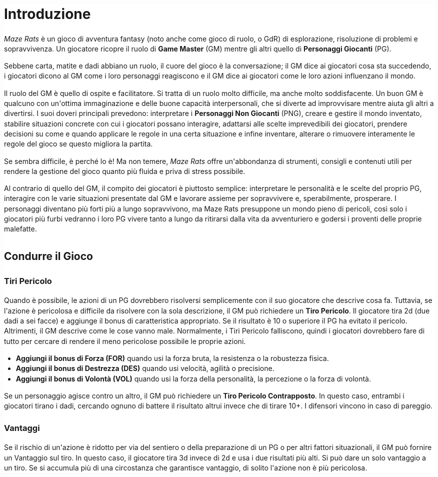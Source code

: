 # Introduzione
*Maze Rats* è un gioco di avventura fantasy (noto anche come gioco di ruolo, o GdR) di esplorazione, risoluzione di problemi e sopravvivenza. Un giocatore ricopre il ruolo di **Game Master** (GM) mentre gli altri quello di **Personaggi Giocanti** (PG).

Sebbene carta, matite e dadi abbiano un ruolo, il cuore del gioco è la conversazione; il GM dice ai giocatori cosa sta succedendo, i giocatori dicono al GM come i loro personaggi reagiscono e il GM dice ai giocatori come le loro azioni influenzano il mondo.

Il ruolo del GM è quello di ospite e facilitatore. Si tratta di un ruolo molto difficile, ma anche molto soddisfacente. Un buon GM è qualcuno con un'ottima immaginazione e delle buone capacità interpersonali, che si diverte ad improvvisare mentre aiuta gli altri a divertirsi. I suoi doveri principali prevedono: interpretare i **Personaggi Non Giocanti** (PNG), creare e gestire il mondo inventato, stabilire situazioni concrete con cui i giocatori possano interagire, adattarsi alle scelte imprevedibili dei giocatori, prendere decisioni su come e quando applicare le regole in una certa situazione e infine inventare, alterare o rimuovere interamente le regole del gioco se questo migliora la partita.

Se sembra difficile, è perché lo è! Ma non temere, *Maze Rats* offre un'abbondanza di strumenti, consigli e contenuti utili per rendere la gestione del gioco quanto più fluida e priva di stress possibile.

Al contrario di quello del GM, il compito dei giocatori è piuttosto semplice: interpretare le personalità e le scelte del proprio PG, interagire con le varie situazioni presentate dal GM e lavorare assieme per sopravvivere e, sperabilmente, prosperare. I personaggi diventano più forti più a lungo sopravvivono, ma Maze Rats presuppone un mondo pieno di pericoli, così solo i giocatori più furbi vedranno i loro PG vivere tanto a lungo da ritirarsi dalla vita da avventuriero e godersi i proventi delle proprie malefatte.

## Condurre il Gioco

### Tiri Pericolo
Quando è possibile, le azioni di un PG dovrebbero risolversi semplicemente con il suo giocatore che descrive cosa fa. Tuttavia, se l'azione è pericolosa e difficile da risolvere con la sola descrizione, il GM può richiedere un **Tiro Pericolo**. Il giocatore tira 2d (due dadi a sei facce) e aggiunge il bonus di caratteristica appropriato. Se il risultato è 10 o superiore il PG ha evitato il pericolo. Altrimenti, il GM descrive come le cose vanno male. Normalmente, i Tiri Pericolo falliscono, quindi i giocatori dovrebbero fare di tutto per cercare di rendere il meno pericolose possibile le proprie azioni.

* **Aggiungi il bonus di Forza (FOR)** quando usi la forza bruta, la resistenza o la robustezza fisica.
* **Aggiungi il bonus di Destrezza (DES)** quando usi velocità, agilità o precisione.
* **Aggiungi il bonus di Volontà (VOL)** quando usi la forza della personalità, la percezione o la forza di volontà.

Se un personaggio agisce contro un altro, il GM può richiedere un **Tiro Pericolo Contrapposto**. In questo caso, entrambi i giocatori tirano i dadi, cercando ognuno di battere il risultato altrui invece che di tirare 10+. I difensori vincono in caso di pareggio.

### Vantaggi
Se il rischio di un'azione è ridotto per via del sentiero o della preparazione di un PG o per altri fattori situazionali, il GM può fornire un Vantaggio sul tiro. In questo caso, il giocatore tira 3d invece di 2d e usa i due risultati più alti. Si può dare un solo vantaggio a un tiro. Se si accumula più di una circostanza che garantisce vantaggio, di solito l'azione non è più pericolosa.
